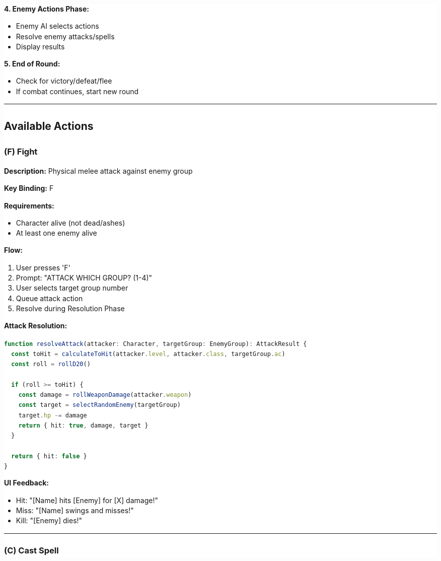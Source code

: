 **4. Enemy Actions Phase:**
- Enemy AI selects actions
- Resolve enemy attacks/spells
- Display results

**5. End of Round:**
- Check for victory/defeat/flee
- If combat continues, start new round

---

## Available Actions

### (F) Fight

**Description:** Physical melee attack against enemy group

**Key Binding:** F

**Requirements:**
- Character alive (not dead/ashes)
- At least one enemy alive

**Flow:**
1. User presses 'F'
2. Prompt: "ATTACK WHICH GROUP? (1-4)"
3. User selects target group number
4. Queue attack action
5. Resolve during Resolution Phase

**Attack Resolution:**
```typescript
function resolveAttack(attacker: Character, targetGroup: EnemyGroup): AttackResult {
  const toHit = calculateToHit(attacker.level, attacker.class, targetGroup.ac)
  const roll = rollD20()

  if (roll >= toHit) {
    const damage = rollWeaponDamage(attacker.weapon)
    const target = selectRandomEnemy(targetGroup)
    target.hp -= damage
    return { hit: true, damage, target }
  }

  return { hit: false }
}
```

**UI Feedback:**
- Hit: "[Name] hits [Enemy] for [X] damage!"
- Miss: "[Name] swings and misses!"
- Kill: "[Enemy] dies!"

---

### (C) Cast Spell
